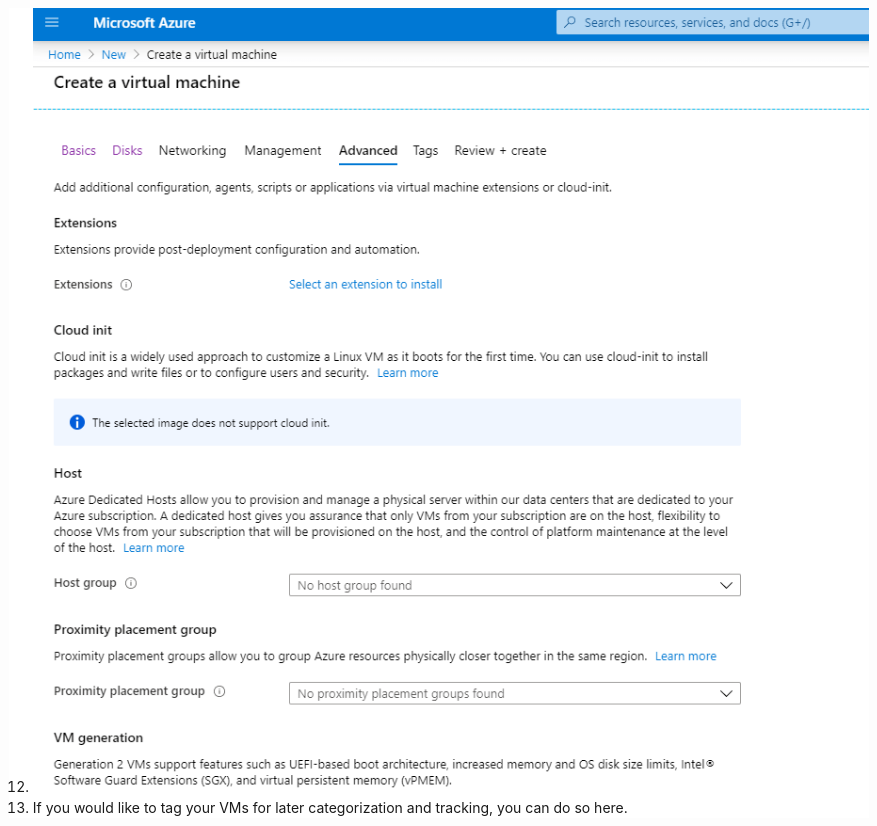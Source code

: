 12. ![](../../.gitbook/assets/5.png)
13. If you would like to tag your VMs for later categorization and tracking, you can do so here.